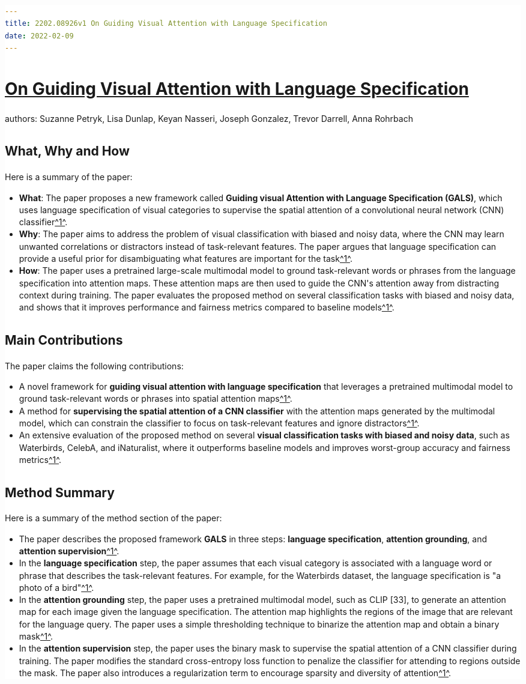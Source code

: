 ```yaml
---
title: 2202.08926v1 On Guiding Visual Attention with Language Specification
date: 2022-02-09
---
```


# [On Guiding Visual Attention with Language Specification](http://arxiv.org/abs/2202.08926v1)

authors: Suzanne Petryk, Lisa Dunlap, Keyan Nasseri, Joseph Gonzalez, Trevor Darrell, Anna Rohrbach


## What, Why and How

[1]: https://arxiv.org/pdf/2202.08926v1.pdf "On Guiding Visual Attention with Language Speciﬁcation - arXiv.org"
[2]: https://arxiv.org/abs/2202.08926 "On Guiding Visual Attention with Language Specification"
[3]: http://export.arxiv.org/abs/2112.08926v1 "[2112.08926v1] On the accuracy and performance of the lattice Boltzmann ..."

Here is a summary of the paper:

- **What**: The paper proposes a new framework called **Guiding visual Attention with Language Specification (GALS)**, which uses language specification of visual categories to supervise the spatial attention of a convolutional neural network (CNN) classifier[^1^][1].
- **Why**: The paper aims to address the problem of visual classification with biased and noisy data, where the CNN may learn unwanted correlations or distractors instead of task-relevant features. The paper argues that language specification can provide a useful prior for disambiguating what features are important for the task[^1^][1].
- **How**: The paper uses a pretrained large-scale multimodal model to ground task-relevant words or phrases from the language specification into attention maps. These attention maps are then used to guide the CNN's attention away from distracting context during training. The paper evaluates the proposed method on several classification tasks with biased and noisy data, and shows that it improves performance and fairness metrics compared to baseline models[^1^][1].

## Main Contributions

[1]: https://arxiv.org/pdf/2202.08926v1.pdf "On Guiding Visual Attention with Language Speciﬁcation - arXiv.org"
[2]: https://arxiv.org/abs/2202.08926 "On Guiding Visual Attention with Language Specification"
[3]: http://export.arxiv.org/abs/2112.08926v1 "[2112.08926v1] On the accuracy and performance of the lattice Boltzmann ..."

The paper claims the following contributions:

- A novel framework for **guiding visual attention with language specification** that leverages a pretrained multimodal model to ground task-relevant words or phrases into spatial attention maps[^1^][1].
- A method for **supervising the spatial attention of a CNN classifier** with the attention maps generated by the multimodal model, which can constrain the classifier to focus on task-relevant features and ignore distractors[^1^][1].
- An extensive evaluation of the proposed method on several **visual classification tasks with biased and noisy data**, such as Waterbirds, CelebA, and iNaturalist, where it outperforms baseline models and improves worst-group accuracy and fairness metrics[^1^][1].

## Method Summary

[1]: https://arxiv.org/pdf/2202.08926v1.pdf "On Guiding Visual Attention with Language Speciﬁcation - arXiv.org"
[2]: https://arxiv.org/abs/2202.08926 "On Guiding Visual Attention with Language Specification"
[3]: http://export.arxiv.org/abs/2112.08926v1 "[2112.08926v1] On the accuracy and performance of the lattice Boltzmann ..."

Here is a summary of the method section of the paper:

- The paper describes the proposed framework **GALS** in three steps: **language specification**, **attention grounding**, and **attention supervision**[^1^][1].
- In the **language specification** step, the paper assumes that each visual category is associated with a language word or phrase that describes the task-relevant features. For example, for the Waterbirds dataset, the language specification is "a photo of a bird"[^1^][1].
- In the **attention grounding** step, the paper uses a pretrained multimodal model, such as CLIP [33], to generate an attention map for each image given the language specification. The attention map highlights the regions of the image that are relevant for the language query. The paper uses a simple thresholding technique to binarize the attention map and obtain a binary mask[^1^][1].
- In the **attention supervision** step, the paper uses the binary mask to supervise the spatial attention of a CNN classifier during training. The paper modifies the standard cross-entropy loss function to penalize the classifier for attending to regions outside the mask. The paper also introduces a regularization term to encourage sparsity and diversity of attention[^1^][1].
